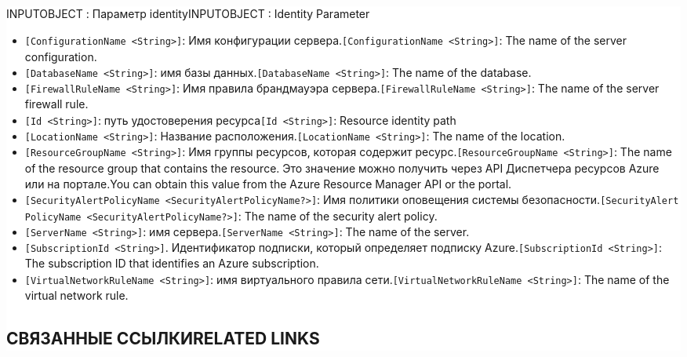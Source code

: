 
<span data-ttu-id="c6014-141">INPUTOBJECT <IMariaDbIdentity> : Параметр identity</span><span class="sxs-lookup"><span data-stu-id="c6014-141">INPUTOBJECT <IMariaDbIdentity>: Identity Parameter</span></span>
  - <span data-ttu-id="c6014-142">`[ConfigurationName <String>]`: Имя конфигурации сервера.</span><span class="sxs-lookup"><span data-stu-id="c6014-142">`[ConfigurationName <String>]`: The name of the server configuration.</span></span>
  - <span data-ttu-id="c6014-143">`[DatabaseName <String>]`: имя базы данных.</span><span class="sxs-lookup"><span data-stu-id="c6014-143">`[DatabaseName <String>]`: The name of the database.</span></span>
  - <span data-ttu-id="c6014-144">`[FirewallRuleName <String>]`: Имя правила брандмауэра сервера.</span><span class="sxs-lookup"><span data-stu-id="c6014-144">`[FirewallRuleName <String>]`: The name of the server firewall rule.</span></span>
  - <span data-ttu-id="c6014-145">`[Id <String>]`: путь удостоверения ресурса</span><span class="sxs-lookup"><span data-stu-id="c6014-145">`[Id <String>]`: Resource identity path</span></span>
  - <span data-ttu-id="c6014-146">`[LocationName <String>]`: Название расположения.</span><span class="sxs-lookup"><span data-stu-id="c6014-146">`[LocationName <String>]`: The name of the location.</span></span>
  - <span data-ttu-id="c6014-147">`[ResourceGroupName <String>]`: Имя группы ресурсов, которая содержит ресурс.</span><span class="sxs-lookup"><span data-stu-id="c6014-147">`[ResourceGroupName <String>]`: The name of the resource group that contains the resource.</span></span> <span data-ttu-id="c6014-148">Это значение можно получить через API Диспетчера ресурсов Azure или на портале.</span><span class="sxs-lookup"><span data-stu-id="c6014-148">You can obtain this value from the Azure Resource Manager API or the portal.</span></span>
  - <span data-ttu-id="c6014-149">`[SecurityAlertPolicyName <SecurityAlertPolicyName?>]`: Имя политики оповещения системы безопасности.</span><span class="sxs-lookup"><span data-stu-id="c6014-149">`[SecurityAlertPolicyName <SecurityAlertPolicyName?>]`: The name of the security alert policy.</span></span>
  - <span data-ttu-id="c6014-150">`[ServerName <String>]`: имя сервера.</span><span class="sxs-lookup"><span data-stu-id="c6014-150">`[ServerName <String>]`: The name of the server.</span></span>
  - <span data-ttu-id="c6014-151">`[SubscriptionId <String>]`. Идентификатор подписки, который определяет подписку Azure.</span><span class="sxs-lookup"><span data-stu-id="c6014-151">`[SubscriptionId <String>]`: The subscription ID that identifies an Azure subscription.</span></span>
  - <span data-ttu-id="c6014-152">`[VirtualNetworkRuleName <String>]`: имя виртуального правила сети.</span><span class="sxs-lookup"><span data-stu-id="c6014-152">`[VirtualNetworkRuleName <String>]`: The name of the virtual network rule.</span></span>

## <span data-ttu-id="c6014-153">СВЯЗАННЫЕ ССЫЛКИ</span><span class="sxs-lookup"><span data-stu-id="c6014-153">RELATED LINKS</span></span>

